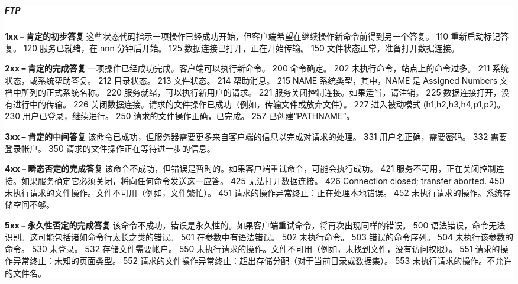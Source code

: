 

##### FTP
**1xx – 肯定的初步答复**
这些状态代码指示一项操作已经成功开始，但客户端希望在继续操作新命令前得到另一个答复。 110 重新启动标记答复。
120 服务已就绪，在 nnn 分钟后开始。
125 数据连接已打开，正在开始传输。
150 文件状态正常，准备打开数据连接。

**2xx – 肯定的完成答复**
一项操作已经成功完成。客户端可以执行新命令。 200 命令确定。
202 未执行命令，站点上的命令过多。
211 系统状态，或系统帮助答复。
212 目录状态。
213 文件状态。
214 帮助消息。
215 NAME 系统类型，其中，NAME 是 Assigned Numbers 文档中所列的正式系统名称。
220 服务就绪，可以执行新用户的请求。
221 服务关闭控制连接。如果适当，请注销。
225 数据连接打开，没有进行中的传输。
226 关闭数据连接。请求的文件操作已成功（例如，传输文件或放弃文件）。
227 进入被动模式 (h1,h2,h3,h4,p1,p2)。
230 用户已登录，继续进行。
250 请求的文件操作正确，已完成。
257 已创建“PATHNAME”。

**3xx – 肯定的中间答复**
该命令已成功，但服务器需要更多来自客户端的信息以完成对请求的处理。 331 用户名正确，需要密码。
332 需要登录帐户。
350 请求的文件操作正在等待进一步的信息。

**4xx – 瞬态否定的完成答复**
该命令不成功，但错误是暂时的。如果客户端重试命令，可能会执行成功。
421 服务不可用，正在关闭控制连接。如果服务确定它必须关闭，将向任何命令发送这一应答。
425 无法打开数据连接。
426 Connection closed; transfer aborted.
450 未执行请求的文件操作。文件不可用（例如，文件繁忙）。
451 请求的操作异常终止：正在处理本地错误。
452 未执行请求的操作。系统存储空间不够。

**5xx – 永久性否定的完成答复**
该命令不成功，错误是永久性的。如果客户端重试命令，将再次出现同样的错误。
500 语法错误，命令无法识别。这可能包括诸如命令行太长之类的错误。
501 在参数中有语法错误。
502 未执行命令。
503 错误的命令序列。
504 未执行该参数的命令。
530 未登录。
532 存储文件需要帐户。
550 未执行请求的操作。文件不可用（例如，未找到文件，没有访问权限）。
551 请求的操作异常终止：未知的页面类型。
552 请求的文件操作异常终止：超出存储分配（对于当前目录或数据集）。
553 未执行请求的操作。不允许的文件名。

